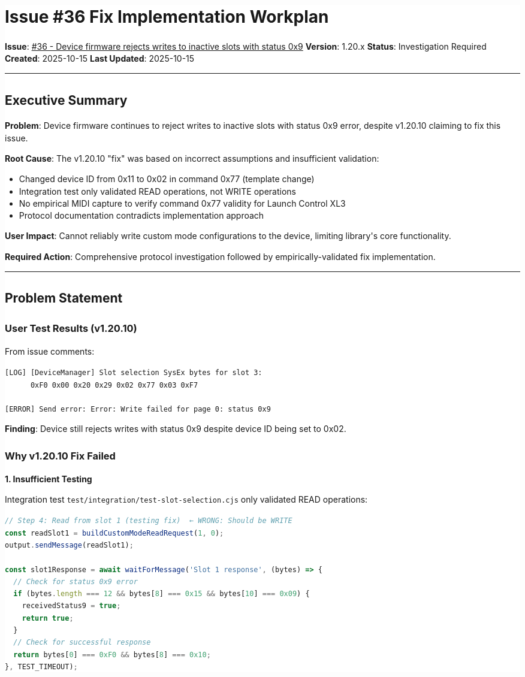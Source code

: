 # Issue #36 Fix Implementation Workplan

**Issue**: [#36 - Device firmware rejects writes to inactive slots with status 0x9](https://github.com/oletizi/ol_dsp/issues/36)
**Version**: 1.20.x
**Status**: Investigation Required
**Created**: 2025-10-15
**Last Updated**: 2025-10-15

---

## Executive Summary

**Problem**: Device firmware continues to reject writes to inactive slots with status 0x9 error, despite v1.20.10 claiming to fix this issue.

**Root Cause**: The v1.20.10 "fix" was based on incorrect assumptions and insufficient validation:
- Changed device ID from 0x11 to 0x02 in command 0x77 (template change)
- Integration test only validated READ operations, not WRITE operations
- No empirical MIDI capture to verify command 0x77 validity for Launch Control XL3
- Protocol documentation contradicts implementation approach

**User Impact**: Cannot reliably write custom mode configurations to the device, limiting library's core functionality.

**Required Action**: Comprehensive protocol investigation followed by empirically-validated fix implementation.

---

## Problem Statement

### User Test Results (v1.20.10)

From issue comments:

```
[LOG] [DeviceManager] Slot selection SysEx bytes for slot 3:
      0xF0 0x00 0x20 0x29 0x02 0x77 0x03 0xF7

[ERROR] Send error: Error: Write failed for page 0: status 0x9
```

**Finding**: Device still rejects writes with status 0x9 despite device ID being set to 0x02.

### Why v1.20.10 Fix Failed

**1. Insufficient Testing**

Integration test `test/integration/test-slot-selection.cjs` only validated READ operations:

```javascript
// Step 4: Read from slot 1 (testing fix)  ← WRONG: Should be WRITE
const readSlot1 = buildCustomModeReadRequest(1, 0);
output.sendMessage(readSlot1);

const slot1Response = await waitForMessage('Slot 1 response', (bytes) => {
  // Check for status 0x9 error
  if (bytes.length === 12 && bytes[8] === 0x15 && bytes[10] === 0x09) {
    receivedStatus9 = true;
    return true;
  }
  // Check for successful response
  return bytes[0] === 0xF0 && bytes[8] === 0x10;
}, TEST_TIMEOUT);
```
